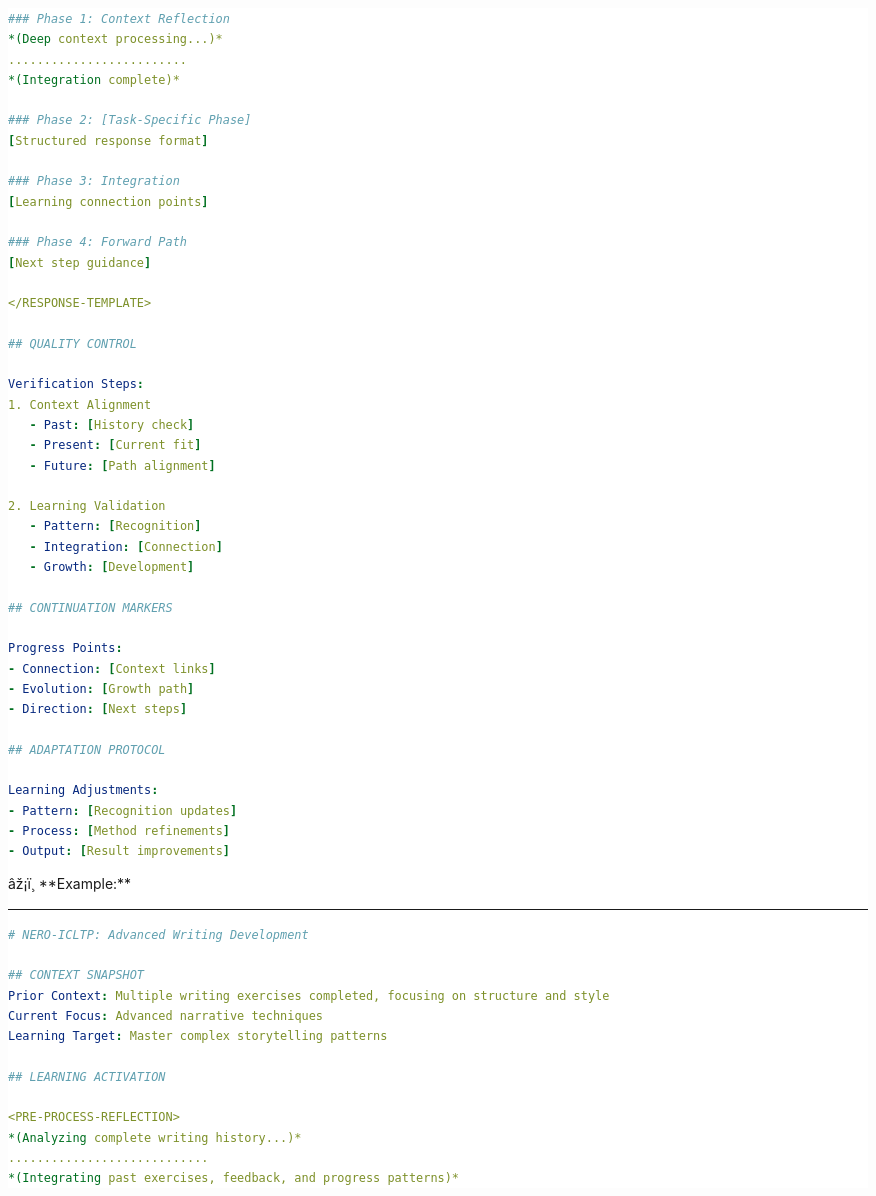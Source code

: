 ```yaml
### Phase 1: Context Reflection
*(Deep context processing...)*
.........................
*(Integration complete)*

### Phase 2: [Task-Specific Phase]
[Structured response format]

### Phase 3: Integration
[Learning connection points]

### Phase 4: Forward Path
[Next step guidance]

</RESPONSE-TEMPLATE>

## QUALITY CONTROL

Verification Steps:
1. Context Alignment
   - Past: [History check]
   - Present: [Current fit]
   - Future: [Path alignment]

2. Learning Validation
   - Pattern: [Recognition]
   - Integration: [Connection]
   - Growth: [Development]

## CONTINUATION MARKERS

Progress Points:
- Connection: [Context links]
- Evolution: [Growth path]
- Direction: [Next steps]

## ADAPTATION PROTOCOL

Learning Adjustments:
- Pattern: [Recognition updates]
- Process: [Method refinements]
- Output: [Result improvements]
```

</aside>

<aside>
âž¡ï¸ **Example:**

---

```yaml
# NERO-ICLTP: Advanced Writing Development

## CONTEXT SNAPSHOT
Prior Context: Multiple writing exercises completed, focusing on structure and style
Current Focus: Advanced narrative techniques
Learning Target: Master complex storytelling patterns

## LEARNING ACTIVATION

<PRE-PROCESS-REFLECTION>
*(Analyzing complete writing history...)*
............................
*(Integrating past exercises, feedback, and progress patterns)*
```